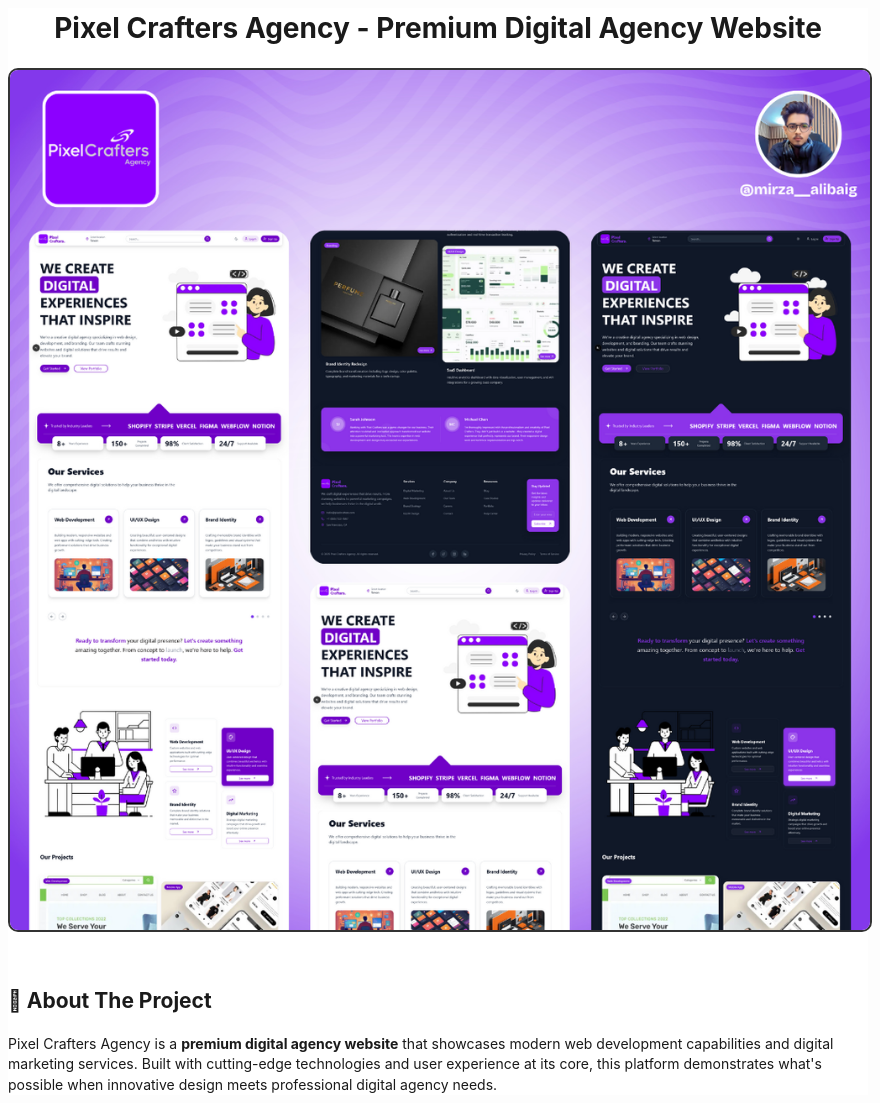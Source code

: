 <h1 align="center">Pixel Crafters Agency - Premium Digital Agency Website</h1>
<div align="center">
  <img src="./images/Pixel-Crafters-Agency.png" alt="Pixel Crafters Agency Home Page Dark" width="100%" style="border-radius: 10px; margin-bottom: 20px; border: 2px solid #333;">
</div>

## 🌟 About The Project

Pixel Crafters Agency is a **premium digital agency website** that showcases modern web development capabilities and digital marketing services. Built with cutting-edge technologies and user experience at its core, this platform demonstrates what's possible when innovative design meets professional digital agency needs.
